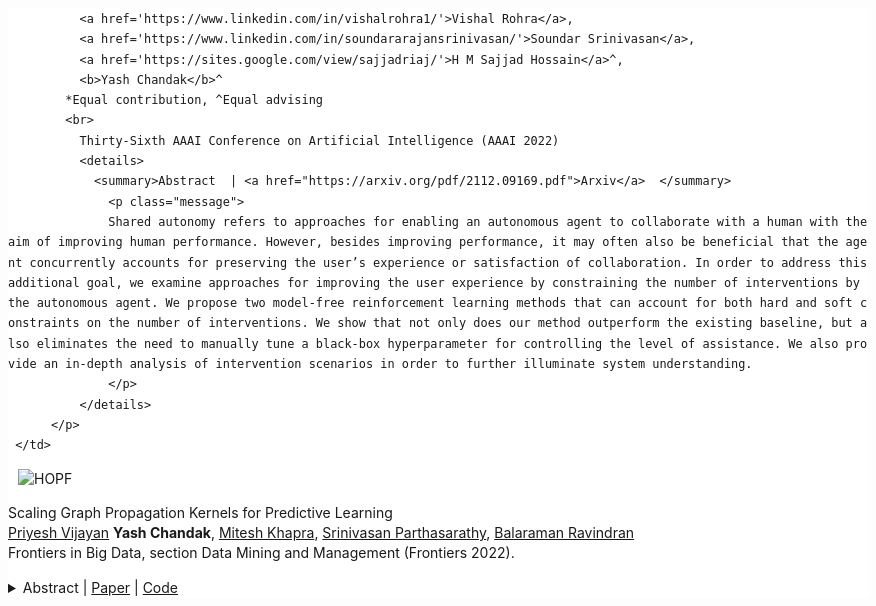               <a href='https://www.linkedin.com/in/vishalrohra1/'>Vishal Rohra</a>, 
              <a href='https://www.linkedin.com/in/soundararajansrinivasan/'>Soundar Srinivasan</a>, 
              <a href='https://sites.google.com/view/sajjadriaj/'>H M Sajjad Hossain</a>^, 
              <b>Yash Chandak</b>^
            *Equal contribution, ^Equal advising
            <br>
              Thirty-Sixth AAAI Conference on Artificial Intelligence (AAAI 2022)
              <details>
                <summary>Abstract  | <a href="https://arxiv.org/pdf/2112.09169.pdf">Arxiv</a>  </summary>            
                  <p class="message">
                  Shared autonomy refers to approaches for enabling an autonomous agent to collaborate with a human with the aim of improving human performance. However, besides improving performance, it may often also be beneficial that the agent concurrently accounts for preserving the user’s experience or satisfaction of collaboration. In order to address this additional goal, we examine approaches for improving the user experience by constraining the number of interventions by the autonomous agent. We propose two model-free reinforcement learning methods that can account for both hard and soft constraints on the number of interventions. We show that not only does our method outperform the existing baseline, but also eliminates the need to manually tune a black-box hyperparameter for controlling the level of assistance. We also provide an in-depth analysis of intervention scenarios in order to further illuminate system understanding.
                  </p>
              </details>
          </p>  
     </td>
   </tr>
  
   <tr>
     <td width="14%"  valign="top">
            <img src="/images/publications/hopf.png" alt="HOPF" align="top" style="width: 80%; margin:0px 10px; border-radius:0%"/> 
     </td>
     <td valign="top" width="85%">
          <p>
              <paper>Scaling Graph Propagation Kernels for Predictive Learning</paper>
              <br>
              <a href='https://priyeshv.github.io/'>Priyesh Vijayan</a>
              <b>Yash Chandak</b>, 
              <a href='https://www.cse.iitm.ac.in/~miteshk/'>Mitesh Khapra</a>,  
              <a href='http://web.cse.ohio-state.edu/~parthasarathy.2/'>Srinivasan Parthasarathy</a>,    
              <a href='https://www.cse.iitm.ac.in/~ravi/'>Balaraman Ravindran</a>
              <br>
              Frontiers in Big Data, section Data Mining and Management (Frontiers 2022).
              <details>
                <summary>Abstract |  <a href="https://www.frontiersin.org/articles/10.3389/fdata.2022.616617">Paper</a> |  <a href="https://github.com/PriyeshV/HOPF">Code</a>   </summary>            
                  <p class="message">